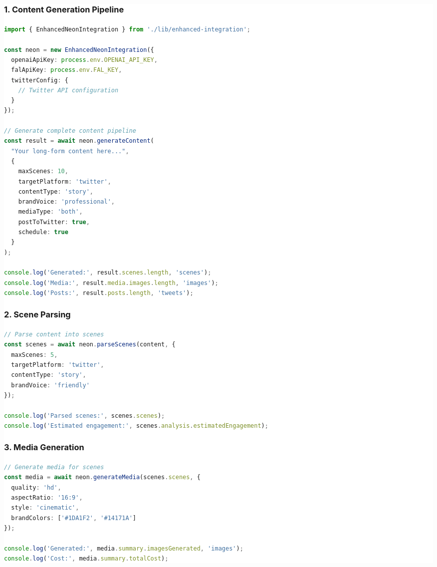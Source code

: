### 1. Content Generation Pipeline

```typescript
import { EnhancedNeonIntegration } from './lib/enhanced-integration';

const neon = new EnhancedNeonIntegration({
  openaiApiKey: process.env.OPENAI_API_KEY,
  falApiKey: process.env.FAL_KEY,
  twitterConfig: {
    // Twitter API configuration
  }
});

// Generate complete content pipeline
const result = await neon.generateContent(
  "Your long-form content here...",
  {
    maxScenes: 10,
    targetPlatform: 'twitter',
    contentType: 'story',
    brandVoice: 'professional',
    mediaType: 'both',
    postToTwitter: true,
    schedule: true
  }
);

console.log('Generated:', result.scenes.length, 'scenes');
console.log('Media:', result.media.images.length, 'images');
console.log('Posts:', result.posts.length, 'tweets');
```

### 2. Scene Parsing

```typescript
// Parse content into scenes
const scenes = await neon.parseScenes(content, {
  maxScenes: 5,
  targetPlatform: 'twitter',
  contentType: 'story',
  brandVoice: 'friendly'
});

console.log('Parsed scenes:', scenes.scenes);
console.log('Estimated engagement:', scenes.analysis.estimatedEngagement);
```

### 3. Media Generation

```typescript
// Generate media for scenes
const media = await neon.generateMedia(scenes.scenes, {
  quality: 'hd',
  aspectRatio: '16:9',
  style: 'cinematic',
  brandColors: ['#1DA1F2', '#14171A']
});

console.log('Generated:', media.summary.imagesGenerated, 'images');
console.log('Cost:', media.summary.totalCost);
```
